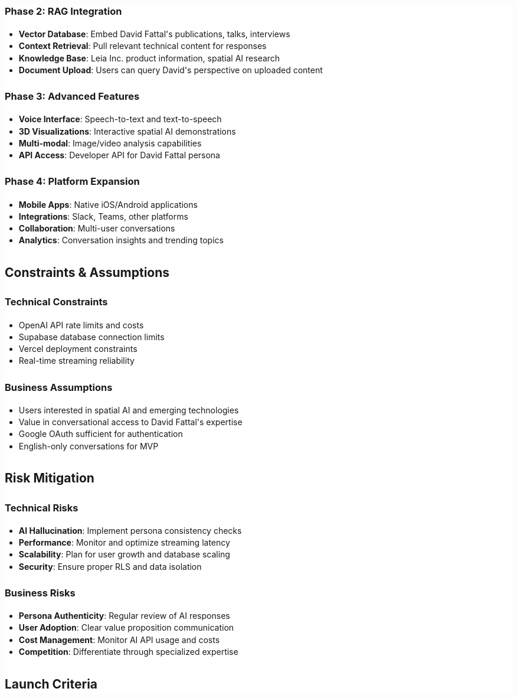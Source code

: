 ### Phase 2: RAG Integration
- **Vector Database**: Embed David Fattal's publications, talks, interviews
- **Context Retrieval**: Pull relevant technical content for responses
- **Knowledge Base**: Leia Inc. product information, spatial AI research
- **Document Upload**: Users can query David's perspective on uploaded content

### Phase 3: Advanced Features
- **Voice Interface**: Speech-to-text and text-to-speech
- **3D Visualizations**: Interactive spatial AI demonstrations
- **Multi-modal**: Image/video analysis capabilities
- **API Access**: Developer API for David Fattal persona

### Phase 4: Platform Expansion
- **Mobile Apps**: Native iOS/Android applications
- **Integrations**: Slack, Teams, other platforms
- **Collaboration**: Multi-user conversations
- **Analytics**: Conversation insights and trending topics

## Constraints & Assumptions

### Technical Constraints
- OpenAI API rate limits and costs
- Supabase database connection limits
- Vercel deployment constraints
- Real-time streaming reliability

### Business Assumptions
- Users interested in spatial AI and emerging technologies
- Value in conversational access to David Fattal's expertise
- Google OAuth sufficient for authentication
- English-only conversations for MVP

## Risk Mitigation

### Technical Risks
- **AI Hallucination**: Implement persona consistency checks
- **Performance**: Monitor and optimize streaming latency
- **Scalability**: Plan for user growth and database scaling
- **Security**: Ensure proper RLS and data isolation

### Business Risks
- **Persona Authenticity**: Regular review of AI responses
- **User Adoption**: Clear value proposition communication
- **Cost Management**: Monitor AI API usage and costs
- **Competition**: Differentiate through specialized expertise

## Launch Criteria
